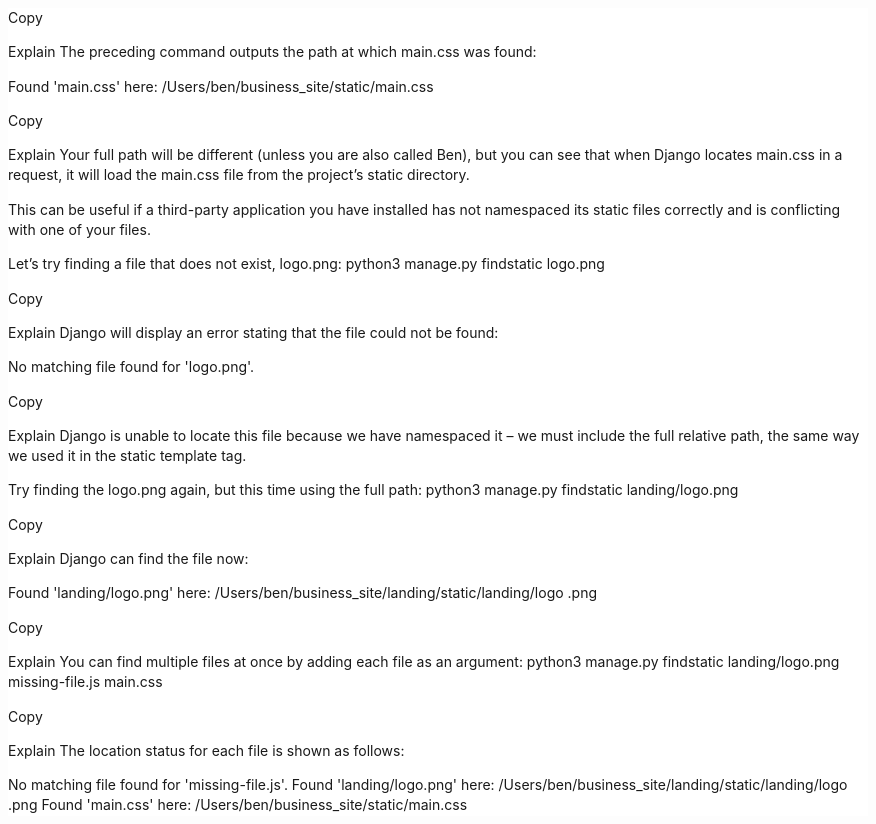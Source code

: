 Copy

Explain
The preceding command outputs the path at which main.css was found:

Found 'main.css' here:
  /Users/ben/business_site/static/main.css

Copy

Explain
Your full path will be different (unless you are also called Ben), but you can see that when Django locates main.css in a request, it will load the main.css file from the project’s static directory.

This can be useful if a third-party application you have installed has not namespaced its static files correctly and is conflicting with one of your files.

Let’s try finding a file that does not exist, logo.png:
python3 manage.py findstatic logo.png

Copy

Explain
Django will display an error stating that the file could not be found:

No matching file found for 'logo.png'.

Copy

Explain
Django is unable to locate this file because we have namespaced it – we must include the full relative path, the same way we used it in the static template tag.

Try finding the logo.png again, but this time using the full path:
python3 manage.py findstatic landing/logo.png

Copy

Explain
Django can find the file now:

Found 'landing/logo.png' here:
  /Users/ben/business_site/landing/static/landing/logo
  .png

Copy

Explain
You can find multiple files at once by adding each file as an argument:
python3 manage.py findstatic landing/logo.png
missing-file.js main.css

Copy

Explain
The location status for each file is shown as follows:

No matching file found for 'missing-file.js'.
Found 'landing/logo.png' here:
  /Users/ben/business_site/landing/static/landing/logo
  .png
Found 'main.css' here:
  /Users/ben/business_site/static/main.css
